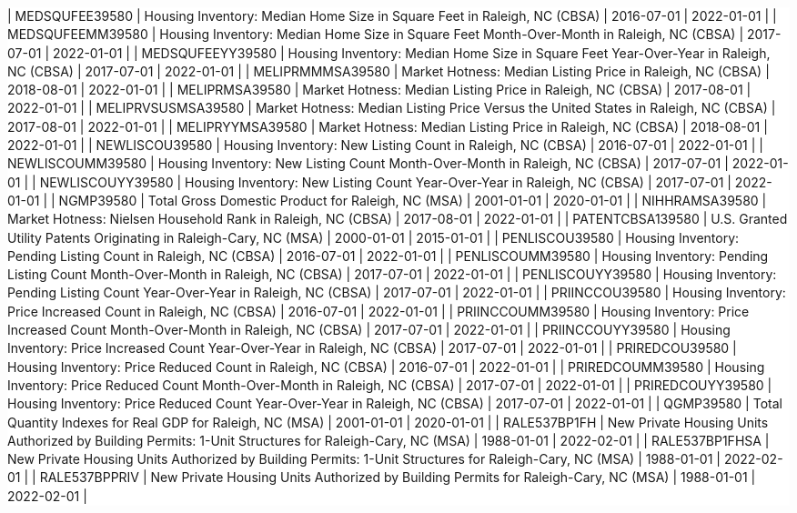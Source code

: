 | MEDSQUFEE39580            | Housing Inventory: Median Home Size in Square Feet in Raleigh, NC (CBSA)                                                                             | 2016-07-01          | 2022-01-01        |
| MEDSQUFEEMM39580          | Housing Inventory: Median Home Size in Square Feet Month-Over-Month in Raleigh, NC (CBSA)                                                            | 2017-07-01          | 2022-01-01        |
| MEDSQUFEEYY39580          | Housing Inventory: Median Home Size in Square Feet Year-Over-Year in Raleigh, NC (CBSA)                                                              | 2017-07-01          | 2022-01-01        |
| MELIPRMMMSA39580          | Market Hotness: Median Listing Price in Raleigh, NC (CBSA)                                                                                           | 2018-08-01          | 2022-01-01        |
| MELIPRMSA39580            | Market Hotness: Median Listing Price in Raleigh, NC (CBSA)                                                                                           | 2017-08-01          | 2022-01-01        |
| MELIPRVSUSMSA39580        | Market Hotness: Median Listing Price Versus the United States in Raleigh, NC (CBSA)                                                                  | 2017-08-01          | 2022-01-01        |
| MELIPRYYMSA39580          | Market Hotness: Median Listing Price in Raleigh, NC (CBSA)                                                                                           | 2018-08-01          | 2022-01-01        |
| NEWLISCOU39580            | Housing Inventory: New Listing Count in Raleigh, NC (CBSA)                                                                                           | 2016-07-01          | 2022-01-01        |
| NEWLISCOUMM39580          | Housing Inventory: New Listing Count Month-Over-Month in Raleigh, NC (CBSA)                                                                          | 2017-07-01          | 2022-01-01        |
| NEWLISCOUYY39580          | Housing Inventory: New Listing Count Year-Over-Year in Raleigh, NC (CBSA)                                                                            | 2017-07-01          | 2022-01-01        |
| NGMP39580                 | Total Gross Domestic Product for Raleigh, NC (MSA)                                                                                                   | 2001-01-01          | 2020-01-01        |
| NIHHRAMSA39580            | Market Hotness: Nielsen Household Rank in Raleigh, NC (CBSA)                                                                                         | 2017-08-01          | 2022-01-01        |
| PATENTCBSA139580          | U.S. Granted Utility Patents Originating in Raleigh-Cary, NC (MSA)                                                                                   | 2000-01-01          | 2015-01-01        |
| PENLISCOU39580            | Housing Inventory: Pending Listing Count in Raleigh, NC (CBSA)                                                                                       | 2016-07-01          | 2022-01-01        |
| PENLISCOUMM39580          | Housing Inventory: Pending Listing Count Month-Over-Month in Raleigh, NC (CBSA)                                                                      | 2017-07-01          | 2022-01-01        |
| PENLISCOUYY39580          | Housing Inventory: Pending Listing Count Year-Over-Year in Raleigh, NC (CBSA)                                                                        | 2017-07-01          | 2022-01-01        |
| PRIINCCOU39580            | Housing Inventory: Price Increased Count in Raleigh, NC (CBSA)                                                                                       | 2016-07-01          | 2022-01-01        |
| PRIINCCOUMM39580          | Housing Inventory: Price Increased Count Month-Over-Month in Raleigh, NC (CBSA)                                                                      | 2017-07-01          | 2022-01-01        |
| PRIINCCOUYY39580          | Housing Inventory: Price Increased Count Year-Over-Year in Raleigh, NC (CBSA)                                                                        | 2017-07-01          | 2022-01-01        |
| PRIREDCOU39580            | Housing Inventory: Price Reduced Count in Raleigh, NC (CBSA)                                                                                         | 2016-07-01          | 2022-01-01        |
| PRIREDCOUMM39580          | Housing Inventory: Price Reduced Count Month-Over-Month in Raleigh, NC (CBSA)                                                                        | 2017-07-01          | 2022-01-01        |
| PRIREDCOUYY39580          | Housing Inventory: Price Reduced Count Year-Over-Year in Raleigh, NC (CBSA)                                                                          | 2017-07-01          | 2022-01-01        |
| QGMP39580                 | Total Quantity Indexes for Real GDP for Raleigh, NC (MSA)                                                                                            | 2001-01-01          | 2020-01-01        |
| RALE537BP1FH              | New Private Housing Units Authorized by Building Permits: 1-Unit Structures for Raleigh-Cary, NC (MSA)                                               | 1988-01-01          | 2022-02-01        |
| RALE537BP1FHSA            | New Private Housing Units Authorized by Building Permits: 1-Unit Structures for Raleigh-Cary, NC (MSA)                                               | 1988-01-01          | 2022-02-01        |
| RALE537BPPRIV             | New Private Housing Units Authorized by Building Permits for Raleigh-Cary, NC (MSA)                                                                  | 1988-01-01          | 2022-02-01        |